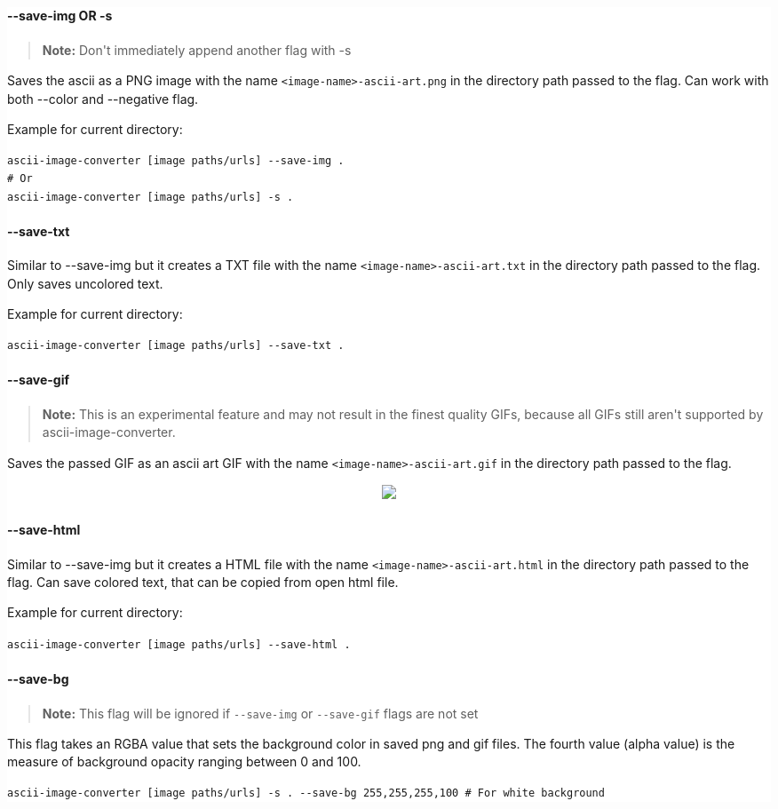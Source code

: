 

#### --save-img OR -s

> **Note:** Don't immediately append another flag with -s

Saves the ascii as a PNG image with the name `<image-name>-ascii-art.png` in the directory path passed to the flag. Can work with both --color and --negative flag.

Example for current directory:

```
ascii-image-converter [image paths/urls] --save-img .
# Or
ascii-image-converter [image paths/urls] -s .
```

#### --save-txt

Similar to --save-img but it creates a TXT file with the name `<image-name>-ascii-art.txt` in the directory path passed to the flag. Only saves uncolored text.

Example for current directory:

```
ascii-image-converter [image paths/urls] --save-txt .
```

#### --save-gif

> **Note:** This is an experimental feature and may not result in the finest quality GIFs, because all GIFs still aren't supported by ascii-image-converter.

Saves the passed GIF as an ascii art GIF with the name `<image-name>-ascii-art.gif` in the directory path passed to the flag.

<p align="center">
  <img src="https://raw.githubusercontent.com/TheZoraiz/ascii-image-converter/master/example_gifs/save.gif">
</p>

#### --save-html

Similar to --save-img but it creates a HTML file with the name `<image-name>-ascii-art.html` in the directory path passed to the flag. Can save colored text, that can be copied from open html file.

Example for current directory:

```
ascii-image-converter [image paths/urls] --save-html .
```

#### --save-bg

> **Note:** This flag will be ignored if `--save-img` or `--save-gif` flags are not set

This flag takes an RGBA value that sets the background color in saved png and gif files. The fourth value (alpha value) is the measure of background opacity ranging between 0 and 100.

```
ascii-image-converter [image paths/urls] -s . --save-bg 255,255,255,100 # For white background
```
